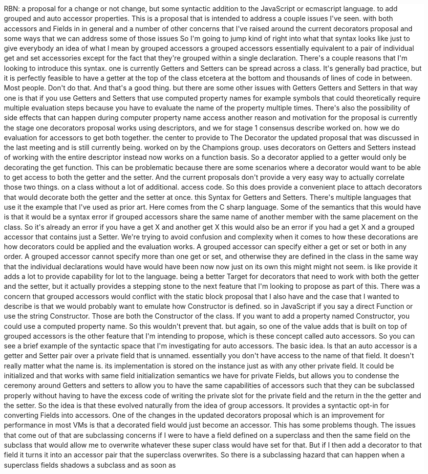 RBN: a proposal for a change or not change, but some syntactic addition to the JavaScript or ecmascript language. to add grouped and auto accessor properties. This is a proposal that is intended to address a couple issues I've seen. with both accessors and Fields in in general and a number of other concerns that I've raised around the current decorators proposal and some ways that we can address some of those issues So I'm going to jump kind of right into what that syntax looks like just to give everybody an idea of what I mean by grouped accessors  a grouped accessors essentially equivalent to a pair of individual get and set accessories except for the fact that they're grouped within a single declaration. There's a couple reasons that I'm looking to introduce this syntax.  one is currently Getters and Setters can be spread across a class. It's generally bad practice, but it is perfectly feasible to have a getter at the top of the class etcetera at the bottom and thousands of lines of code in between. Most people. Don't do that. And that's a good thing.  but there are some other issues with Getters Getters and Setters in that way one is that if you use Getters and Setters that use computed property names for example symbols that could theoretically require multiple evaluation steps because you have to evaluate the name of the property multiple times. There's also the possibility of side effects that can happen during computer property name access another reason and motivation for the proposal is currently the stage  one decorators proposal works using descriptors, and we for stage 1 consensus describe worked on.  how we do evaluation for accessors to get both together. the center to provide to The Decorator the updated proposal that was discussed in the last meeting and is still currently being.  worked on by the Champions group.  uses decorators on Getters and Setters instead of working with the entire descriptor instead now works on a function basis. So a decorator applied to a getter would only be decorating the get function. This can be problematic because there are some scenarios where a decorator would want to be able to get access to both the getter and the setter. And the current proposals don't provide a very easy way to actually correlate those two things. on a class without a lot of additional. access code. So this does provide a convenient place to attach decorators that would decorate both the getter and the setter at once. this  Syntax for Getters and Setters. There's multiple languages that use it the example that I've used as prior art. Here comes from the C sharp language. Some of the semantics that this would have is that it would be a syntax error if grouped accessors share the same name of another member with the same placement on the class. So it's already an error if you have a get X and another get X this would also be an error if you had a get X and a grouped accessor that contains just a Setter. We're trying to avoid confusion and complexity when it comes to how these decorations are how decorators could be applied and the evaluation works. A grouped accessor can specify either a get or set or both in any order.  A grouped accessor cannot specify more than one get or set, and otherwise they are defined in the class in the same way that the individual declarations would have would have been now  now just on its own this might might not seem. is like provide it adds a lot to provide capability for lot to the language. being a better Target for decorators that need to work with both the getter and the setter, but  it actually provides a stepping stone to the next feature that I'm looking to propose as part of this. There was a concern that grouped accessors would conflict with the static block proposal that I also have and the case that I wanted to describe is that we would probably want to emulate how Constructor is defined. so in JavaScript if you say a direct Function or use the string Constructor. Those are both the Constructor of the class. If you want to add a property named Constructor, you could use a computed property name. So this wouldn't prevent that. but again, so one of the value adds that is built on top of grouped accessors is the other feature that I'm intending to propose, which is these concept called auto accessors. So you can see a brief example of  the syntactic space that I'm investigating for auto accessors. The basic idea. Is that an auto accessor is a getter and Setter pair over a private field that is unnamed. essentially you don't have access to the name of that field. It doesn't really matter what the name is. its implementation is stored on the instance just as with any other private field. It could be initialized and that works with same field initialization semantics we have for private Fields, but allows you to condense the ceremony around Getters and setters to allow you to have the same capabilities of accessors such that they can be subclassed properly without having to have the excess code of writing the private slot for the private field and the return in the the getter and the setter. So the idea is that these evolved naturally from the idea of group accessors. It provides a syntactic opt-in for converting Fields into accessors. One of the changes in the updated decorators proposal which is an improvement for performance in most VMs is that a decorated field would just become an accessor. This has some problems though. The issues that come out of that are subclassing concerns if I were to have a field defined on a superclass and then the same field on the subclass that would allow me to overwrite whatever these super class would have set for that. But if I then add a decorator to that field it turns it into an accessor pair that the  superclass overwrites. So there is a subclassing hazard that can happen when a superclass fields shadows a subclass and as soon as